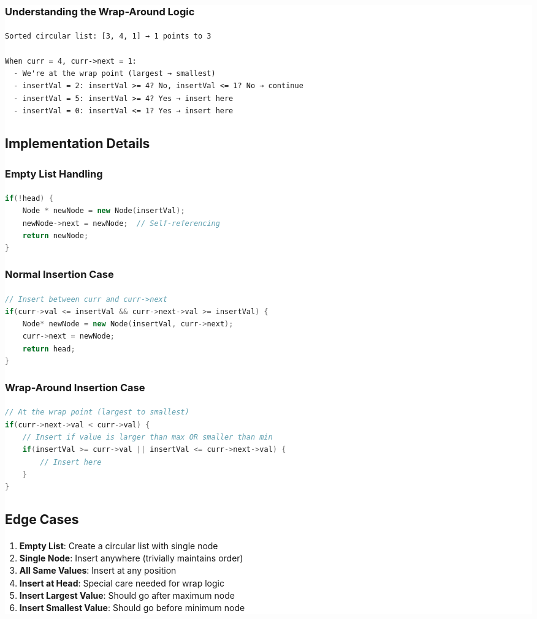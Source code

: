 ### Understanding the Wrap-Around Logic

```
Sorted circular list: [3, 4, 1] → 1 points to 3

When curr = 4, curr->next = 1:
  - We're at the wrap point (largest → smallest)
  - insertVal = 2: insertVal >= 4? No, insertVal <= 1? No → continue
  - insertVal = 5: insertVal >= 4? Yes → insert here
  - insertVal = 0: insertVal <= 1? Yes → insert here
```

## Implementation Details

### Empty List Handling
```cpp
if(!head) {
    Node * newNode = new Node(insertVal);
    newNode->next = newNode;  // Self-referencing
    return newNode;
}
```

### Normal Insertion Case
```cpp
// Insert between curr and curr->next
if(curr->val <= insertVal && curr->next->val >= insertVal) {
    Node* newNode = new Node(insertVal, curr->next);
    curr->next = newNode;
    return head;
}
```

### Wrap-Around Insertion Case
```cpp
// At the wrap point (largest to smallest)
if(curr->next->val < curr->val) {
    // Insert if value is larger than max OR smaller than min
    if(insertVal >= curr->val || insertVal <= curr->next->val) {
        // Insert here
    }
}
```

## Edge Cases

1. **Empty List**: Create a circular list with single node
2. **Single Node**: Insert anywhere (trivially maintains order)
3. **All Same Values**: Insert at any position
4. **Insert at Head**: Special care needed for wrap logic
5. **Insert Largest Value**: Should go after maximum node
6. **Insert Smallest Value**: Should go before minimum node
